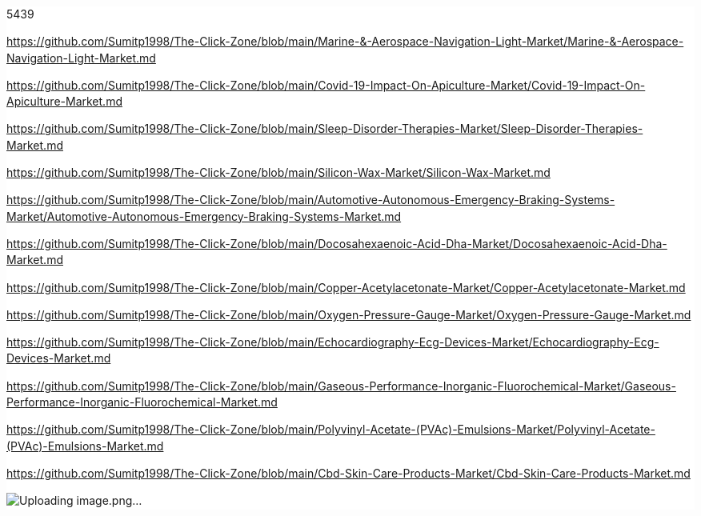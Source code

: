 5439</p><p><a href="https://github.com/Sumitp1998/The-Click-Zone/blob/main/Marine-&-Aerospace-Navigation-Light-Market/Marine-&-Aerospace-Navigation-Light-Market.md">https://github.com/Sumitp1998/The-Click-Zone/blob/main/Marine-&-Aerospace-Navigation-Light-Market/Marine-&-Aerospace-Navigation-Light-Market.md</a></p><p><a href="https://github.com/Sumitp1998/The-Click-Zone/blob/main/Covid-19-Impact-On-Apiculture-Market/Covid-19-Impact-On-Apiculture-Market.md">https://github.com/Sumitp1998/The-Click-Zone/blob/main/Covid-19-Impact-On-Apiculture-Market/Covid-19-Impact-On-Apiculture-Market.md</a></p><p><a href="https://github.com/Sumitp1998/The-Click-Zone/blob/main/Sleep-Disorder-Therapies-Market/Sleep-Disorder-Therapies-Market.md">https://github.com/Sumitp1998/The-Click-Zone/blob/main/Sleep-Disorder-Therapies-Market/Sleep-Disorder-Therapies-Market.md</a></p><p><a href="https://github.com/Sumitp1998/The-Click-Zone/blob/main/Silicon-Wax-Market/Silicon-Wax-Market.md">https://github.com/Sumitp1998/The-Click-Zone/blob/main/Silicon-Wax-Market/Silicon-Wax-Market.md</a></p><p><a href="https://github.com/Sumitp1998/The-Click-Zone/blob/main/Automotive-Autonomous-Emergency-Braking-Systems-Market/Automotive-Autonomous-Emergency-Braking-Systems-Market.md">https://github.com/Sumitp1998/The-Click-Zone/blob/main/Automotive-Autonomous-Emergency-Braking-Systems-Market/Automotive-Autonomous-Emergency-Braking-Systems-Market.md</a></p><p><a href="https://github.com/Sumitp1998/The-Click-Zone/blob/main/Docosahexaenoic-Acid-Dha-Market/Docosahexaenoic-Acid-Dha-Market.md">https://github.com/Sumitp1998/The-Click-Zone/blob/main/Docosahexaenoic-Acid-Dha-Market/Docosahexaenoic-Acid-Dha-Market.md</a></p><p><a href="https://github.com/Sumitp1998/The-Click-Zone/blob/main/Copper-Acetylacetonate-Market/Copper-Acetylacetonate-Market.md">https://github.com/Sumitp1998/The-Click-Zone/blob/main/Copper-Acetylacetonate-Market/Copper-Acetylacetonate-Market.md</a></p><p><a href="https://github.com/Sumitp1998/The-Click-Zone/blob/main/Oxygen-Pressure-Gauge-Market/Oxygen-Pressure-Gauge-Market.md">https://github.com/Sumitp1998/The-Click-Zone/blob/main/Oxygen-Pressure-Gauge-Market/Oxygen-Pressure-Gauge-Market.md</a></p><p><a href="https://github.com/Sumitp1998/The-Click-Zone/blob/main/Echocardiography-Ecg-Devices-Market/Echocardiography-Ecg-Devices-Market.md">https://github.com/Sumitp1998/The-Click-Zone/blob/main/Echocardiography-Ecg-Devices-Market/Echocardiography-Ecg-Devices-Market.md</a></p><p><a href="https://github.com/Sumitp1998/The-Click-Zone/blob/main/Gaseous-Performance-Inorganic-Fluorochemical-Market/Gaseous-Performance-Inorganic-Fluorochemical-Market.md">https://github.com/Sumitp1998/The-Click-Zone/blob/main/Gaseous-Performance-Inorganic-Fluorochemical-Market/Gaseous-Performance-Inorganic-Fluorochemical-Market.md</a></p><p><a href="https://github.com/Sumitp1998/The-Click-Zone/blob/main/Polyvinyl-Acetate-(PVAc)-Emulsions-Market/Polyvinyl-Acetate-(PVAc)-Emulsions-Market.md">https://github.com/Sumitp1998/The-Click-Zone/blob/main/Polyvinyl-Acetate-(PVAc)-Emulsions-Market/Polyvinyl-Acetate-(PVAc)-Emulsions-Market.md</a></p><p><a href="https://github.com/Sumitp1998/The-Click-Zone/blob/main/Cbd-Skin-Care-Products-Market/Cbd-Skin-Care-Products-Market.md">https://github.com/Sumitp1998/The-Click-Zone/blob/main/Cbd-Skin-Care-Products-Market/Cbd-Skin-Care-Products-Market.md</a></p>
![Uploading image.png…]()
